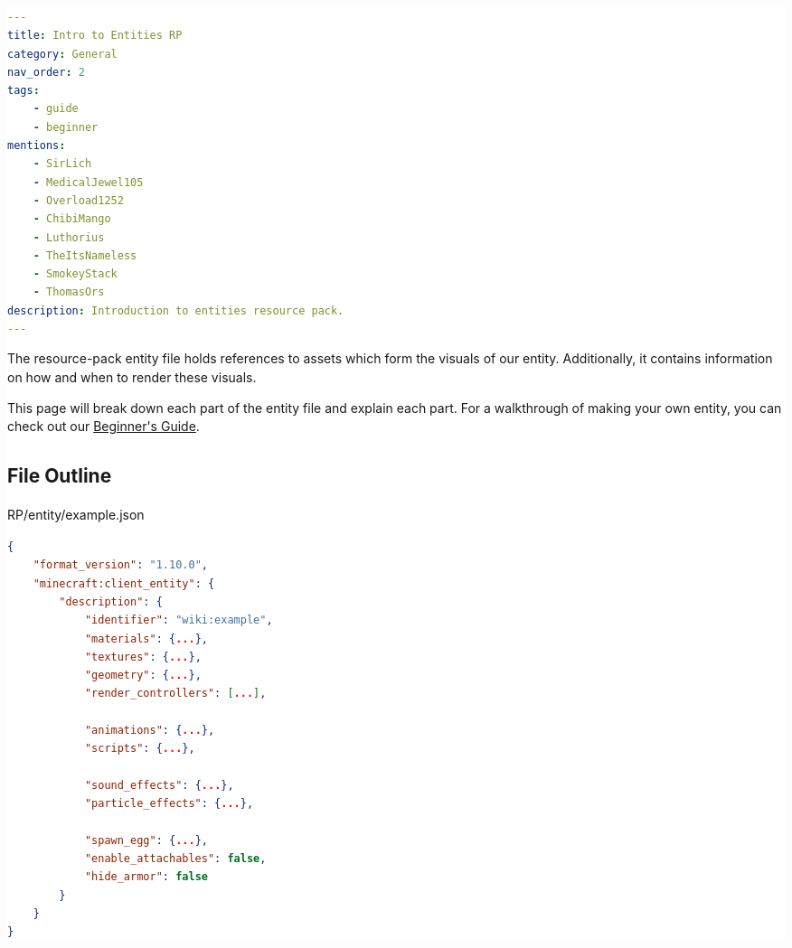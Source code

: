 ```yaml
---
title: Intro to Entities RP
category: General
nav_order: 2
tags:
    - guide
    - beginner
mentions:
    - SirLich
    - MedicalJewel105
    - Overload1252
    - ChibiMango
    - Luthorius
    - TheItsNameless
    - SmokeyStack
    - ThomasOrs
description: Introduction to entities resource pack.
---
```


The resource-pack entity file holds references to assets which form the visuals of our entity. Additionally, it contains information on how and when to render these visuals.

This page will break down each part of the entity file and explain each part. For a walkthrough of making your own entity, you can check out our [Beginner's Guide](/guide/custom-entity).

## File Outline

<CodeHeader>RP/entity/example.json</CodeHeader>

```json
{
    "format_version": "1.10.0",
    "minecraft:client_entity": {
        "description": {
            "identifier": "wiki:example",
            "materials": {...},
            "textures": {...},
            "geometry": {...},
            "render_controllers": [...],

            "animations": {...},
            "scripts": {...},

            "sound_effects": {...},
            "particle_effects": {...},

            "spawn_egg": {...},
            "enable_attachables": false,
            "hide_armor": false
        }
    }
}
```
